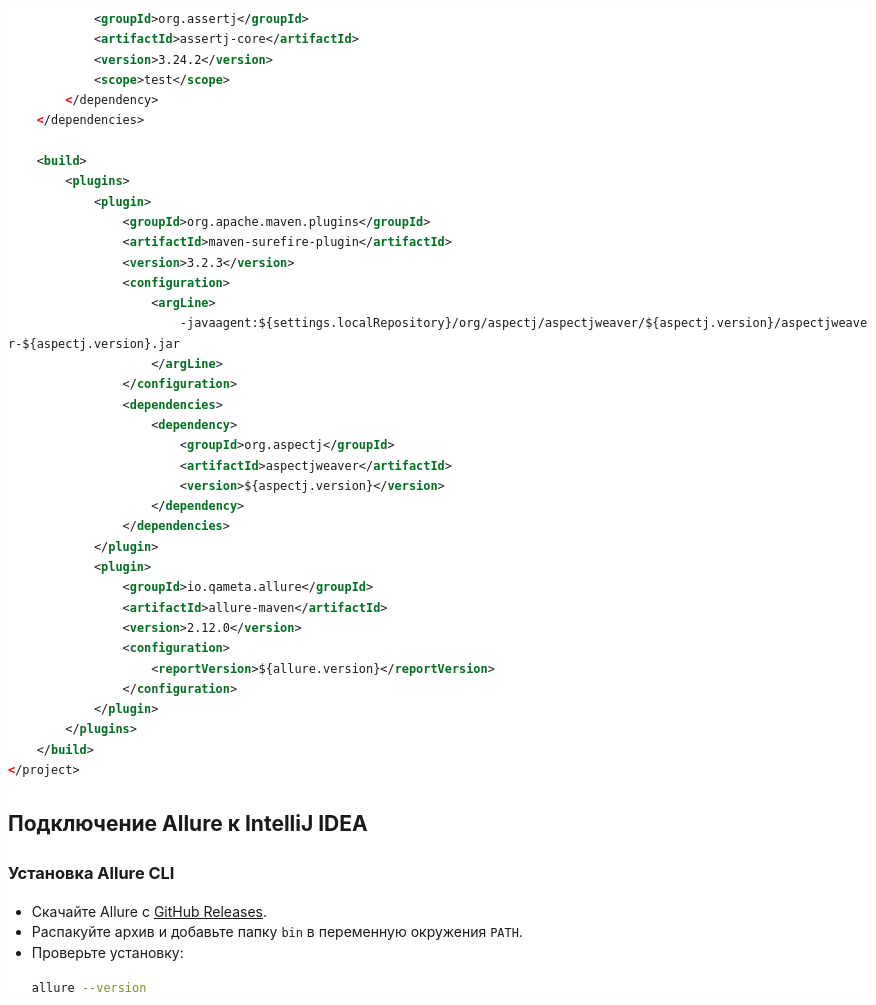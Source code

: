 ```xml
            <groupId>org.assertj</groupId>
            <artifactId>assertj-core</artifactId>
            <version>3.24.2</version>
            <scope>test</scope>
        </dependency>
    </dependencies>

    <build>
        <plugins>
            <plugin>
                <groupId>org.apache.maven.plugins</groupId>
                <artifactId>maven-surefire-plugin</artifactId>
                <version>3.2.3</version>
                <configuration>
                    <argLine>
                        -javaagent:${settings.localRepository}/org/aspectj/aspectjweaver/${aspectj.version}/aspectjweaver-${aspectj.version}.jar
                    </argLine>
                </configuration>
                <dependencies>
                    <dependency>
                        <groupId>org.aspectj</groupId>
                        <artifactId>aspectjweaver</artifactId>
                        <version>${aspectj.version}</version>
                    </dependency>
                </dependencies>
            </plugin>
            <plugin>
                <groupId>io.qameta.allure</groupId>
                <artifactId>allure-maven</artifactId>
                <version>2.12.0</version>
                <configuration>
                    <reportVersion>${allure.version}</reportVersion>
                </configuration>
            </plugin>
        </plugins>
    </build>
</project>
```

## Подключение Allure к IntelliJ IDEA

### Установка Allure CLI

- Скачайте Allure с [GitHub Releases](https://github.com/allure-framework/allure2/releases).
- Распакуйте архив и добавьте папку `bin` в переменную окружения `PATH`.
- Проверьте установку:
  ```bash
  allure --version
  ```
